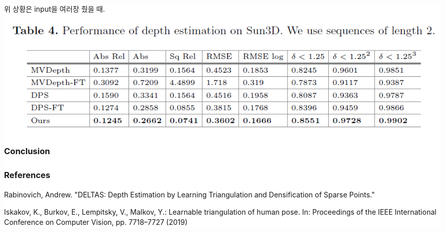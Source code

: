  위 상황은 input을 여러장 줬을 때.

![img14](https://raw.githubusercontent.com/ReaperMaKNaE/reapermaknae.github.io/main/assets/img/20210120-14.PNG)



### Conclusion



### References

Rabinovich, Andrew. "DELTAS: Depth Estimation by Learning Triangulation and Densification of Sparse Points."

Iskakov, K., Burkov, E., Lempitsky, V., Malkov, Y.: Learnable triangulation of human pose. In: Proceedings of the IEEE International Conference on Computer Vision, pp. 7718–7727 (2019)

